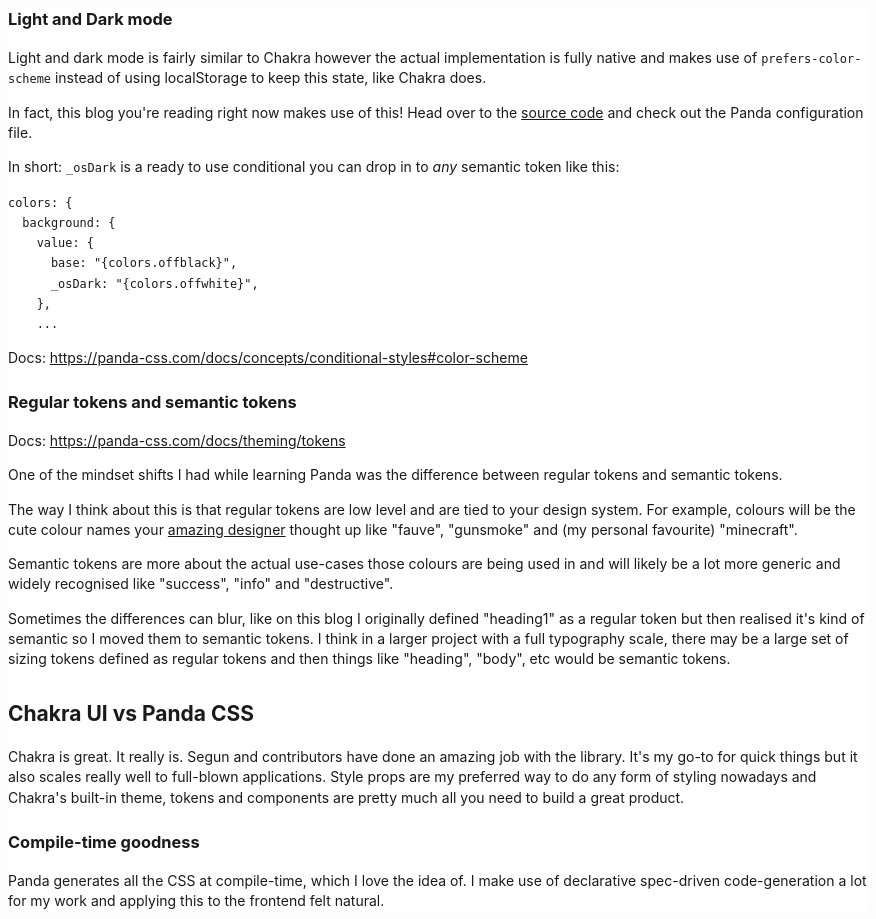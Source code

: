 ### Light and Dark mode

Light and dark mode is fairly similar to Chakra however the actual implementation is fully native and makes use of `prefers-color-scheme` instead of using localStorage to keep this state, like Chakra does.

In fact, this blog you're reading right now makes use of this! Head over to the [source code](https://github.com/Southclaws/me) and check out the Panda configuration file.

In short: `_osDark` is a ready to use conditional you can drop in to _any_ semantic token like this:

```tsx
colors: {
  background: {
    value: {
      base: "{colors.offblack}",
      _osDark: "{colors.offwhite}",
    },
    ...
```

Docs: https://panda-css.com/docs/concepts/conditional-styles#color-scheme

### Regular tokens and semantic tokens

Docs: https://panda-css.com/docs/theming/tokens

One of the mindset shifts I had while learning Panda was the difference between regular tokens and semantic tokens.

The way I think about this is that regular tokens are low level and are tied to your design system. For example, colours will be the cute colour names your [amazing designer](https://pixelmeditations.substack.com/) thought up like "fauve", "gunsmoke" and (my personal favourite) "minecraft".

Semantic tokens are more about the actual use-cases those colours are being used in and will likely be a lot more generic and widely recognised like "success", "info" and "destructive".

Sometimes the differences can blur, like on this blog I originally defined "heading1" as a regular token but then realised it's kind of semantic so I moved them to semantic tokens. I think in a larger project with a full typography scale, there may be a large set of sizing tokens defined as regular tokens and then things like "heading", "body", etc would be semantic tokens.

## Chakra UI vs Panda CSS

Chakra is great. It really is. Segun and contributors have done an amazing job with the library. It's my go-to for quick things but it also scales really well to full-blown applications. Style props are my preferred way to do any form of styling nowadays and Chakra's built-in theme, tokens and components are pretty much all you need to build a great product.

### Compile-time goodness

Panda generates all the CSS at compile-time, which I love the idea of. I make use of declarative spec-driven code-generation a lot for my work and applying this to the frontend felt natural.
